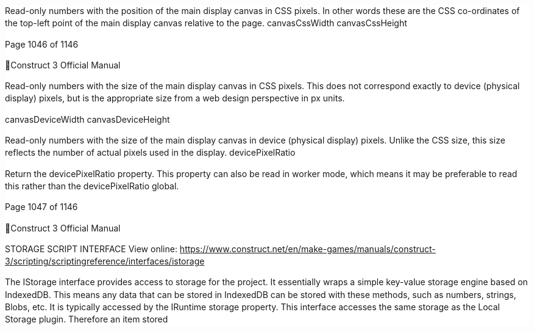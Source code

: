 Read-only numbers with the position of the main display canvas in CSS pixels. In other
words these are the CSS co-ordinates of the top-left point of the main display canvas relative
to the page.
canvasCssWidth
canvasCssHeight

Page 1046 of 1146

Construct 3 Official Manual

Read-only numbers with the size of the main display canvas in CSS pixels. This does not
correspond exactly to device (physical display) pixels, but is the appropriate size from a web
design perspective in px units.

canvasDeviceWidth
canvasDeviceHeight

Read-only numbers with the size of the main display canvas in device (physical display)
pixels. Unlike the CSS size, this size reflects the number of actual pixels used in the display.
devicePixelRatio

Return the devicePixelRatio property.
This property can also be read in worker mode, which means it may be preferable to read
this rather than the devicePixelRatio global.

Page 1047 of 1146

Construct 3 Official Manual

STORAGE SCRIPT INTERFACE
View online: https://www.construct.net/en/make-games/manuals/construct-3/scripting/scriptingreference/interfaces/istorage

The IStorage interface provides access to storage for the project. It essentially wraps a simple
key-value storage engine based on IndexedDB. This means any data that can be stored in
IndexedDB can be stored with these methods, such as numbers, strings, Blobs, etc. It is typically
accessed by the IRuntime storage property.
This interface accesses the same storage as the Local Storage plugin. Therefore an item stored